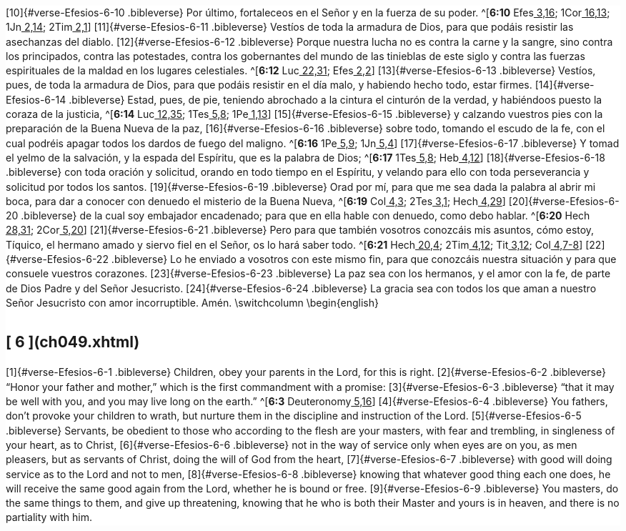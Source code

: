 [10]{#verse-Efesios-6-10 .bibleverse} Por último, fortaleceos en el Señor y en la fuerza de su poder. ^[**6:10** Efes[ 3,16](ch046.xhtml#verse-1-Corintios-3-16); 1Cor[ 16,13](ch046.xhtml#verse-1-Corintios-16-13); 1Jn[ 2,14](ch046.xhtml#verse-1-Corintios-2-14); 2Tim[ 2,1](ch046.xhtml#verse-1-Corintios-2-1)] [11]{#verse-Efesios-6-11 .bibleverse} Vestíos de toda la armadura de Dios, para que podáis resistir las asechanzas del diablo. [12]{#verse-Efesios-6-12 .bibleverse} Porque nuestra lucha no es contra la carne y la sangre, sino contra los principados, contra las potestades, contra los gobernantes del mundo de las tinieblas de este siglo y contra las fuerzas espirituales de la maldad en los lugares celestiales. ^[**6:12** Luc[ 22,31](ch046.xhtml#verse-1-Corintios-22-31); Efes[ 2,2](ch046.xhtml#verse-1-Corintios-2-2)] [13]{#verse-Efesios-6-13 .bibleverse} Vestíos, pues, de toda la armadura de Dios, para que podáis resistir en el día malo, y habiendo hecho todo, estar firmes. [14]{#verse-Efesios-6-14 .bibleverse} Estad, pues, de pie, teniendo abrochado a la cintura el cinturón de la verdad, y habiéndoos puesto la coraza de la justicia, ^[**6:14** Luc[ 12,35](ch046.xhtml#verse-1-Corintios-12-35); 1Tes[ 5,8](ch046.xhtml#verse-1-Corintios-5-8); 1Pe[ 1,13](ch046.xhtml#verse-1-Corintios-1-13)] [15]{#verse-Efesios-6-15 .bibleverse} y calzando vuestros pies con la preparación de la Buena Nueva de la paz, [16]{#verse-Efesios-6-16 .bibleverse} sobre todo, tomando el escudo de la fe, con el cual podréis apagar todos los dardos de fuego del maligno. ^[**6:16** 1Pe[ 5,9](ch046.xhtml#verse-1-Corintios-5-9); 1Jn[ 5,4](ch046.xhtml#verse-1-Corintios-5-4)] [17]{#verse-Efesios-6-17 .bibleverse} Y tomad el yelmo de la salvación, y la espada del Espíritu, que es la palabra de Dios; ^[**6:17** 1Tes[ 5,8](ch046.xhtml#verse-1-Corintios-5-8); Heb[ 4,12](ch046.xhtml#verse-1-Corintios-4-12)] [18]{#verse-Efesios-6-18 .bibleverse} con toda oración y solicitud, orando en todo tiempo en el Espíritu, y velando para ello con toda perseverancia y solicitud por todos los santos. [19]{#verse-Efesios-6-19 .bibleverse} Orad por mí, para que me sea dada la palabra al abrir mi boca, para dar a conocer con denuedo el misterio de la Buena Nueva, ^[**6:19** Col[ 4,3](ch046.xhtml#verse-1-Corintios-4-3); 2Tes[ 3,1](ch046.xhtml#verse-1-Corintios-3-1); Hech[ 4,29](ch046.xhtml#verse-1-Corintios-4-29)] [20]{#verse-Efesios-6-20 .bibleverse} de la cual soy embajador encadenado; para que en ella hable con denuedo, como debo hablar. ^[**6:20** Hech[ 28,31](ch046.xhtml#verse-1-Corintios-28-31); 2Cor[ 5,20](ch046.xhtml#verse-1-Corintios-5-20)]
[21]{#verse-Efesios-6-21 .bibleverse} Pero para que también vosotros conozcáis mis asuntos, cómo estoy, Tíquico, el hermano amado y siervo fiel en el Señor, os lo hará saber todo. ^[**6:21** Hech[ 20,4](ch046.xhtml#verse-1-Corintios-20-4); 2Tim[ 4,12](ch046.xhtml#verse-1-Corintios-4-12); Tit[ 3,12](ch046.xhtml#verse-1-Corintios-3-12); Col[ 4,7-8](ch046.xhtml#verse-1-Corintios-4-7)] [22]{#verse-Efesios-6-22 .bibleverse} Lo he enviado a vosotros con este mismo fin, para que conozcáis nuestra situación y para que consuele vuestros corazones.
[23]{#verse-Efesios-6-23 .bibleverse} La paz sea con los hermanos, y el amor con la fe, de parte de Dios Padre y del Señor Jesucristo. [24]{#verse-Efesios-6-24 .bibleverse} La gracia sea con todos los que aman a nuestro Señor Jesucristo con amor incorruptible. Amén.
\switchcolumn
\begin{english}

<h2 class="chaptertitle">[&nbsp;6&nbsp;](ch049.xhtml)<span><span id="chapter-Efesios-6"></span></span></h2>

[1]{#verse-Efesios-6-1 .bibleverse} Children, obey your parents in the Lord, for this is right. [2]{#verse-Efesios-6-2 .bibleverse} “Honor your father and mother,” which is the first commandment with a promise: [3]{#verse-Efesios-6-3 .bibleverse} “that it may be well with you, and you may live long on the earth.” ^[**6:3** Deuteronomy[ 5,16](ch046.xhtml#verse-1-Corintios-5-16)] [4]{#verse-Efesios-6-4 .bibleverse} You fathers, don’t provoke your children to wrath, but nurture them in the discipline and instruction of the Lord.
[5]{#verse-Efesios-6-5 .bibleverse} Servants, be obedient to those who according to the flesh are your masters, with fear and trembling, in singleness of your heart, as to Christ, [6]{#verse-Efesios-6-6 .bibleverse} not in the way of service only when eyes are on you, as men pleasers, but as servants of Christ, doing the will of God from the heart, [7]{#verse-Efesios-6-7 .bibleverse} with good will doing service as to the Lord and not to men, [8]{#verse-Efesios-6-8 .bibleverse} knowing that whatever good thing each one does, he will receive the same good again from the Lord, whether he is bound or free. [9]{#verse-Efesios-6-9 .bibleverse} You masters, do the same things to them, and give up threatening, knowing that he who is both their Master and yours is in heaven, and there is no partiality with him.